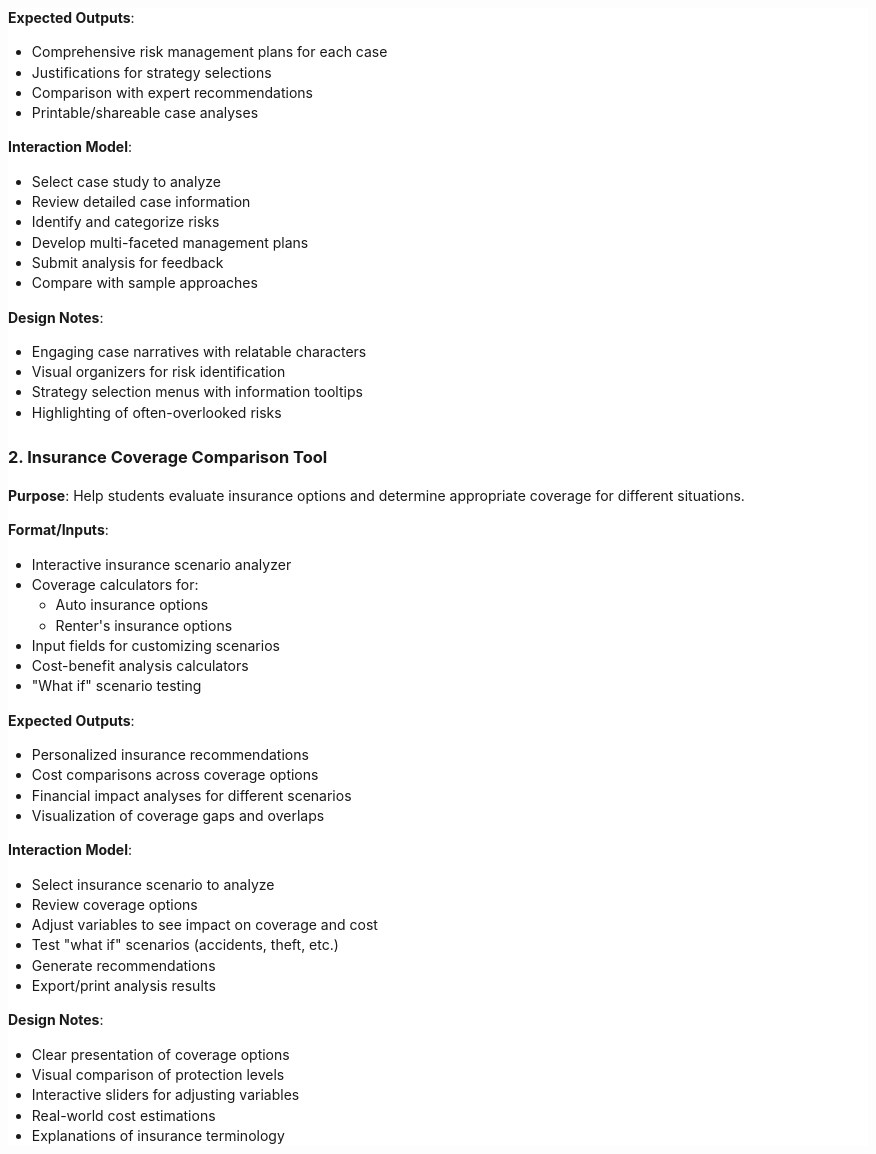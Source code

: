 **Expected Outputs**:
- Comprehensive risk management plans for each case
- Justifications for strategy selections
- Comparison with expert recommendations
- Printable/shareable case analyses

**Interaction Model**:
- Select case study to analyze
- Review detailed case information
- Identify and categorize risks
- Develop multi-faceted management plans
- Submit analysis for feedback
- Compare with sample approaches

**Design Notes**:
- Engaging case narratives with relatable characters
- Visual organizers for risk identification
- Strategy selection menus with information tooltips
- Highlighting of often-overlooked risks

### 2. Insurance Coverage Comparison Tool

**Purpose**: Help students evaluate insurance options and determine appropriate coverage for different situations.

**Format/Inputs**:
- Interactive insurance scenario analyzer
- Coverage calculators for:
  - Auto insurance options
  - Renter's insurance options
- Input fields for customizing scenarios
- Cost-benefit analysis calculators
- "What if" scenario testing

**Expected Outputs**:
- Personalized insurance recommendations
- Cost comparisons across coverage options
- Financial impact analyses for different scenarios
- Visualization of coverage gaps and overlaps

**Interaction Model**:
- Select insurance scenario to analyze
- Review coverage options
- Adjust variables to see impact on coverage and cost
- Test "what if" scenarios (accidents, theft, etc.)
- Generate recommendations
- Export/print analysis results

**Design Notes**:
- Clear presentation of coverage options
- Visual comparison of protection levels
- Interactive sliders for adjusting variables
- Real-world cost estimations
- Explanations of insurance terminology
